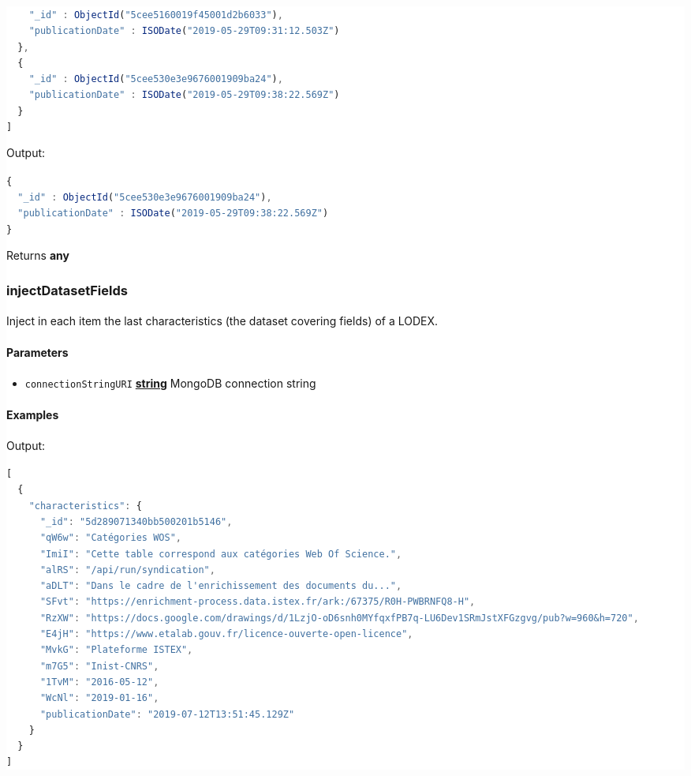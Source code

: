 ```javascript
    "_id" : ObjectId("5cee5160019f45001d2b6033"),
    "publicationDate" : ISODate("2019-05-29T09:31:12.503Z")
  },
  {
    "_id" : ObjectId("5cee530e3e9676001909ba24"),
    "publicationDate" : ISODate("2019-05-29T09:38:22.569Z")
  }
]
```

Output:


```javascript
{
  "_id" : ObjectId("5cee530e3e9676001909ba24"),
  "publicationDate" : ISODate("2019-05-29T09:38:22.569Z")
}
```

Returns **any** 

### injectDatasetFields

Inject in each item the last characteristics (the dataset covering fields) of a LODEX.

#### Parameters

-   `connectionStringURI` **[string](https://developer.mozilla.org/docs/Web/JavaScript/Reference/Global_Objects/String)** MongoDB connection string

#### Examples

Output:


```javascript
[
  {
    "characteristics": {
      "_id": "5d289071340bb500201b5146",
      "qW6w": "Catégories WOS",
      "ImiI": "Cette table correspond aux catégories Web Of Science.",
      "alRS": "/api/run/syndication",
      "aDLT": "Dans le cadre de l'enrichissement des documents du...",
      "SFvt": "https://enrichment-process.data.istex.fr/ark:/67375/R0H-PWBRNFQ8-H",
      "RzXW": "https://docs.google.com/drawings/d/1LzjO-oD6snh0MYfqxfPB7q-LU6Dev1SRmJstXFGzgvg/pub?w=960&h=720",
      "E4jH": "https://www.etalab.gouv.fr/licence-ouverte-open-licence",
      "MvkG": "Plateforme ISTEX",
      "m7G5": "Inist-CNRS",
      "1TvM": "2016-05-12",
      "WcNl": "2019-01-16",
      "publicationDate": "2019-07-12T13:51:45.129Z"
    }
  }
]
```
